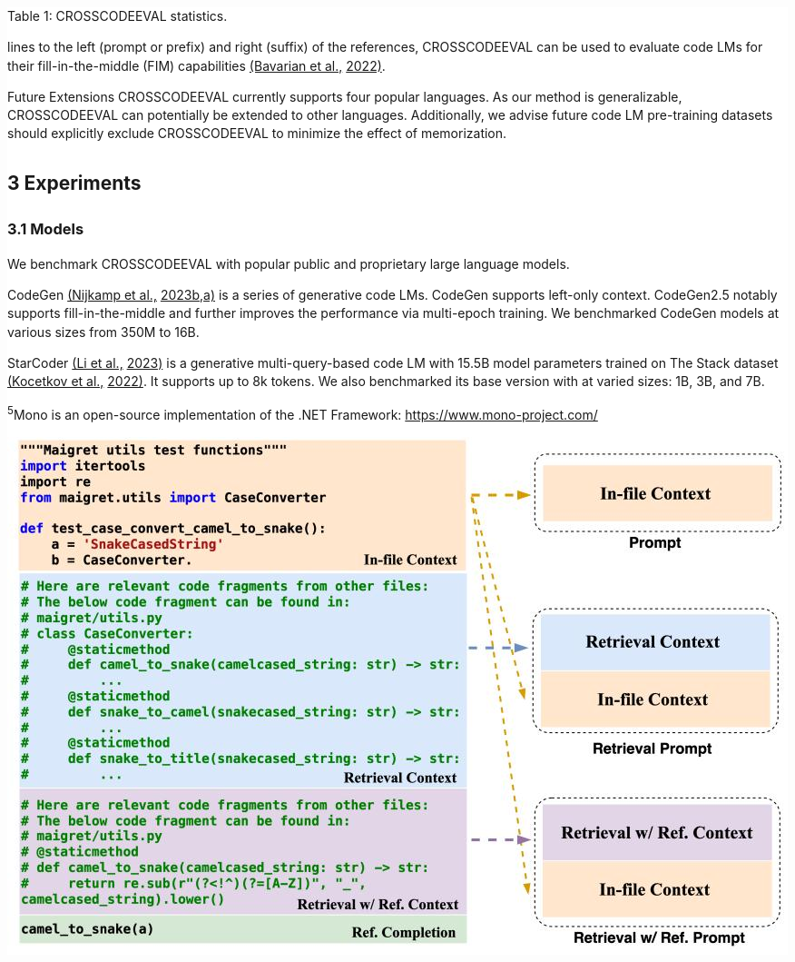
Table 1: CROSSCODEEVAL statistics.

lines to the left (prompt or prefix) and right (suffix) of the references, CROSSCODEEVAL can be used to evaluate code LMs for their fill-in-the-middle (FIM) capabilities [\(Bavarian et al.,](#page-10-3) [2022\)](#page-10-3).

Future Extensions CROSSCODEEVAL currently supports four popular languages. As our method is generalizable, CROSSCODEEVAL can potentially be extended to other languages. Additionally, we advise future code LM pre-training datasets should explicitly exclude CROSSCODEEVAL to minimize the effect of memorization.

## <span id="page-3-1"></span>3 Experiments

### <span id="page-3-5"></span>3.1 Models

We benchmark CROSSCODEEVAL with popular public and proprietary large language models.

CodeGen [\(Nijkamp et al.,](#page-12-0) [2023b,](#page-12-0)[a\)](#page-12-1) is a series of generative code LMs. CodeGen supports left-only context. CodeGen2.5 notably supports fill-in-the-middle and further improves the performance via multi-epoch training. We benchmarked CodeGen models at various sizes from 350M to 16B.

StarCoder [\(Li et al.,](#page-12-2) [2023\)](#page-12-2) is a generative multi-query-based code LM with 15.5B model parameters trained on The Stack dataset [\(Kocetkov et al.,](#page-11-0) [2022\)](#page-11-0). It supports up to 8k tokens. We also benchmarked its base version with at varied sizes: 1B, 3B, and 7B.

<span id="page-3-3"></span><sup>5</sup>Mono is an open-source implementation of the .NET Framework: <https://www.mono-project.com/>

<span id="page-4-1"></span>![](_page_4_Figure_0.jpeg)
